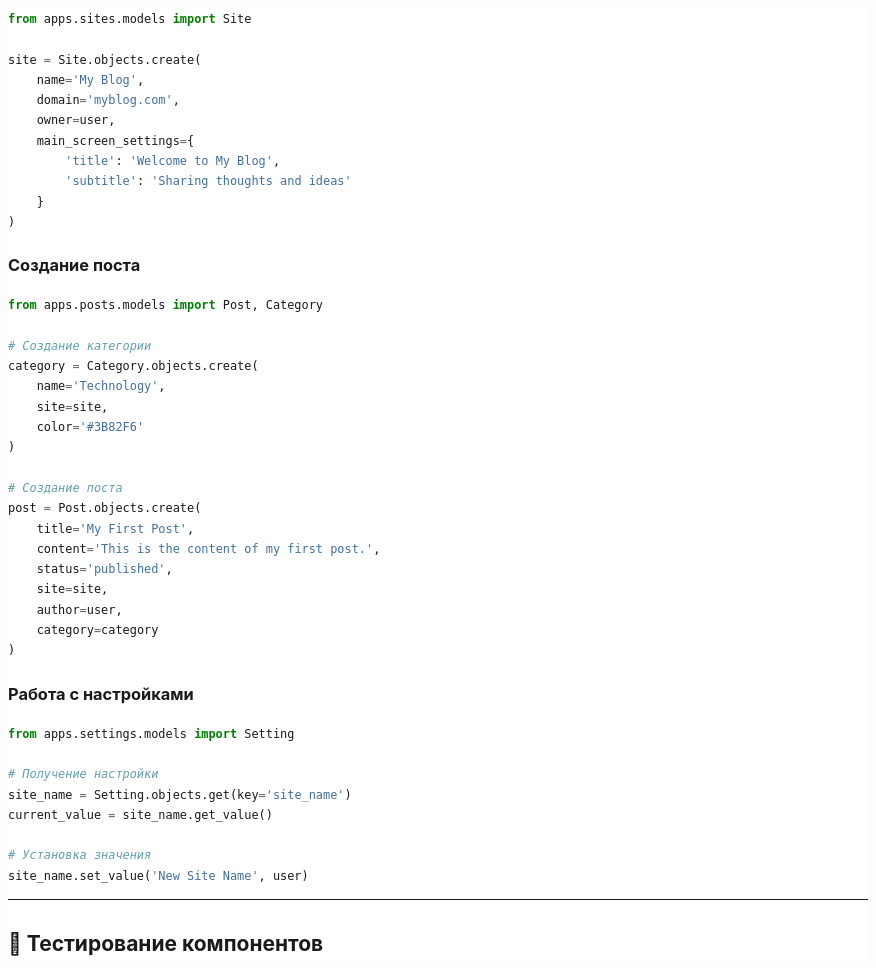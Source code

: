 ```python
from apps.sites.models import Site

site = Site.objects.create(
    name='My Blog',
    domain='myblog.com',
    owner=user,
    main_screen_settings={
        'title': 'Welcome to My Blog',
        'subtitle': 'Sharing thoughts and ideas'
    }
)
```

### Создание поста

```python
from apps.posts.models import Post, Category

# Создание категории
category = Category.objects.create(
    name='Technology',
    site=site,
    color='#3B82F6'
)

# Создание поста
post = Post.objects.create(
    title='My First Post',
    content='This is the content of my first post.',
    status='published',
    site=site,
    author=user,
    category=category
)
```

### Работа с настройками

```python
from apps.settings.models import Setting

# Получение настройки
site_name = Setting.objects.get(key='site_name')
current_value = site_name.get_value()

# Установка значения
site_name.set_value('New Site Name', user)
```

---

## 🧪 Тестирование компонентов
